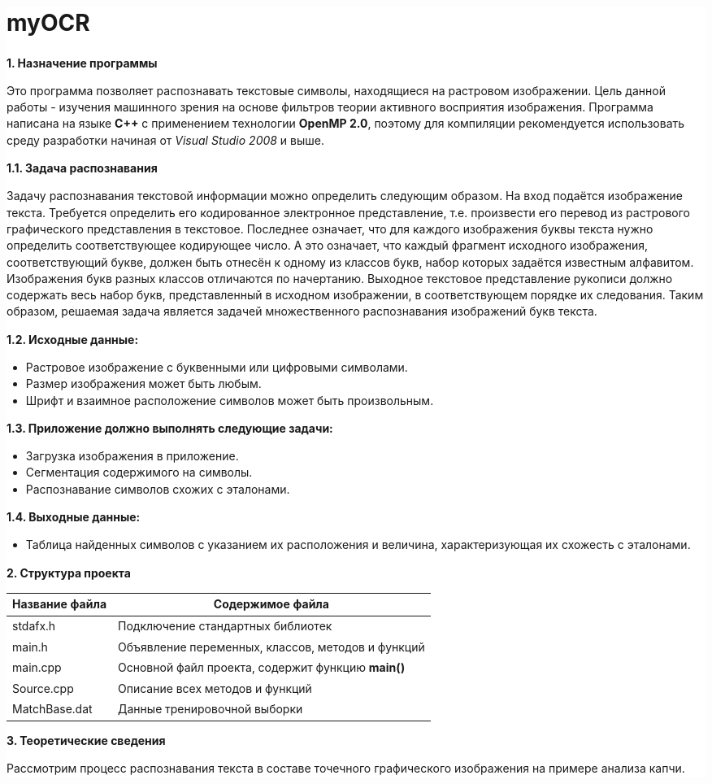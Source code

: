 # myOCR

**1. Назначение программы**

Это программа позволяет распознавать текстовые символы, находящиеся на растровом изображении.
Цель данной работы - изучения машинного зрения на основе фильтров теории активного восприятия изображения.
Программа написана на языке __С++__ с применением технологии __OpenMP 2.0__, поэтому для компиляции рекомендуется использовать среду разработки начиная от _Visual Studio 2008_ и выше.

**1.1. Задача распознавания**

Задачу распознавания текстовой информации можно определить следующим образом. На вход подаётся изображение текста. 
Требуется определить его кодированное электронное представление, т.е. произвести его перевод из растрового графического представления в текстовое. 
Последнее означает, что для каждого изображения буквы текста нужно определить соответствующее кодирующее число. 
А это означает, что каждый фрагмент исходного изображения, соответствующий букве, должен быть отнесён к одному из классов букв, набор которых задаётся известным алфавитом. Изображения букв разных классов отличаются по начертанию.
Выходное текстовое представление рукописи должно содержать весь набор букв, представленный в исходном изображении, в соответствующем порядке их следования. 
Таким образом, решаемая задача является задачей множественного распознавания изображений букв текста.

**1.2. Исходные данные:**
*	Растровое изображение с буквенными или цифровыми символами.
*	Размер изображения может быть любым.
*	Шрифт и взаимное расположение символов может быть произвольным.

**1.3. Приложение должно выполнять следующие задачи:**
*	Загрузка изображения в приложение.
*	Сегментация содержимого на символы.
*	Распознавание символов схожих с эталонами.

**1.4. Выходные данные:**
*	Таблица найденных символов с указанием их расположения и величина, характеризующая их схожесть с эталонами.

**2. Структура проекта**

Название файла  | Содержимое файла
----------------|-----------------------
stdafx.h        | Подключение стандартных библиотек
main.h          | Объявление переменных, классов, методов и функций
main.cpp        | Основной файл проекта, содержит функцию **main()**
Source.cpp      | Описание всех методов и функций
MatchBase.dat   | Данные тренировочной выборки

**3. Теоретические сведения**

Рассмотрим процесс распознавания текста в составе точечного графического изображения на примере анализа капчи. 

